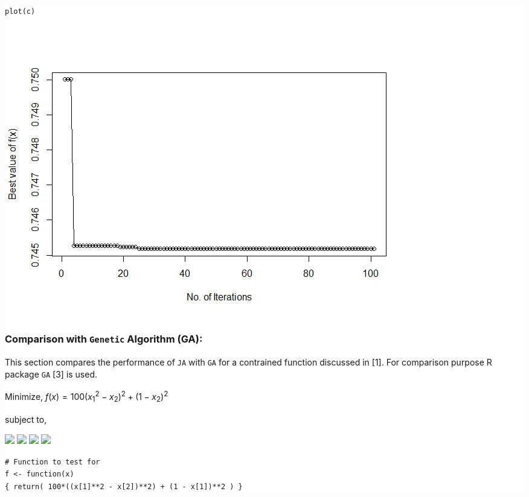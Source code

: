     plot(c)

![](/images/Jaya-Vignette_files/figure-markdown_strict/unnamed-chunk-3-1.png)

### Comparison with `Genetic` Algorithm (GA):

This section compares the performance of `JA` with `GA` for a contrained
function discussed in \[1\]. For comparison purpose R package `GA` \[3\]
is used.

Minimize,
*f*(*x*) = 100(*x*<sub>1</sub><sup>2</sup> − *x*<sub>2</sub>)<sup>2</sup> + (1 − *x*<sub>2</sub>)<sup>2</sup>

subject to,

<img src="https://render.githubusercontent.com/render/math?math=x_1x_2 + x_1 - x_2 + 1.5 \le 0">

<img src="https://render.githubusercontent.com/render/math?math=10 - x_1x_2 \le 0">

<img src="https://render.githubusercontent.com/render/math?math=0 \le x_1 \le 1">

<img src="https://render.githubusercontent.com/render/math?math=0 \le x_2 \le 13">

    # Function to test for
    f <- function(x)
    { return( 100*((x[1]**2 - x[2])**2) + (1 - x[1])**2 ) }
